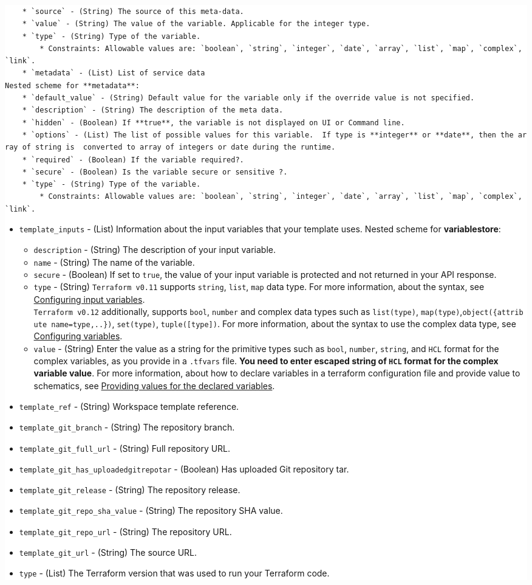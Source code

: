 		* `source` - (String) The source of this meta-data.
		* `value` - (String) The value of the variable. Applicable for the integer type.
		* `type` - (String) Type of the variable.
			* Constraints: Allowable values are: `boolean`, `string`, `integer`, `date`, `array`, `list`, `map`, `complex`, `link`.
		* `metadata` - (List) List of service data
	Nested scheme for **metadata**:
		* `default_value` - (String) Default value for the variable only if the override value is not specified.
		* `description` - (String) The description of the meta data.
		* `hidden` - (Boolean) If **true**, the variable is not displayed on UI or Command line.
		* `options` - (List) The list of possible values for this variable.  If type is **integer** or **date**, then the array of string is  converted to array of integers or date during the runtime.
		* `required` - (Boolean) If the variable required?.
		* `secure` - (Boolean) Is the variable secure or sensitive ?.
		* `type` - (String) Type of the variable.
			* Constraints: Allowable values are: `boolean`, `string`, `integer`, `date`, `array`, `list`, `map`, `complex`, `link`.

* `template_inputs` - (List) Information about the input variables that your template uses.
Nested scheme for **variablestore**:
	* `description` - (String) The description of your input variable.
	* `name` - (String) The name of the variable.
	* `secure` - (Boolean) If set to `true`, the value of your input variable is protected and not returned in your API response.
	* `type` - (String) `Terraform v0.11` supports `string`, `list`, `map` data type. For more information, about the syntax, see [Configuring input variables](https://www.terraform.io/docs/configuration-0-11/variables.html).<br> `Terraform v0.12` additionally, supports `bool`, `number` and complex data types such as `list(type)`, `map(type)`,`object({attribute name=type,..})`, `set(type)`, `tuple([type])`. For more information, about the syntax to use the complex data type, see [Configuring variables](https://www.terraform.io/docs/configuration/variables.html#type-constraints).
	* `value` - (String) Enter the value as a string for the primitive types such as `bool`, `number`, `string`, and `HCL` format for the complex variables, as you provide in a `.tfvars` file. **You need to enter escaped string of `HCL` format for the complex variable value**. For more information, about how to declare variables in a terraform configuration file and provide value to schematics, see [Providing values for the declared variables](https://cloud.ibm.com/docs/schematics?topic=schematics-create-tf-config#declare-variable).

* `template_ref` - (String) Workspace template reference.

* `template_git_branch` - (String) The repository branch.

* `template_git_full_url` - (String) Full repository URL.

* `template_git_has_uploadedgitrepotar` - (Boolean) Has uploaded Git repository tar.

* `template_git_release` - (String) The repository release.

* `template_git_repo_sha_value` - (String) The repository SHA value.

* `template_git_repo_url` - (String) The repository URL.

* `template_git_url` - (String) The source URL.

* `type` - (List) The Terraform version that was used to run your Terraform code.
